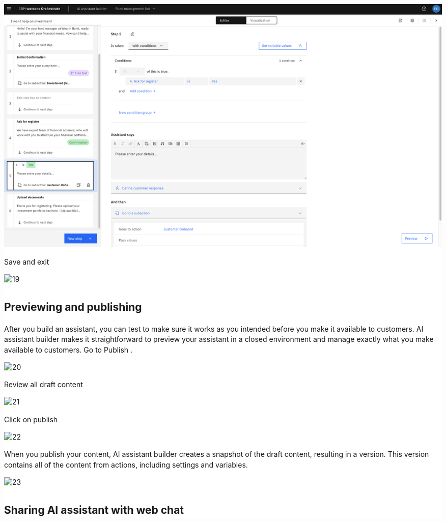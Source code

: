 ![17](../imagesLab7/18.png)

Save and exit

![19](../imagesLab7/19.png)

## Previewing and publishing
After you build an assistant, you can test to make sure it works as you intended before you make it available to customers. AI assistant builder makes it straightforward to preview your assistant in a closed environment and manage exactly what you make available to customers. Go to Publish .

![20](../imagesLab7/20.png)
 
Review all draft content

![21](../imagesLab7/21.png)

Click on publish 

![22](../imagesLab7/22.png)
    
When you publish your content, AI assistant builder creates a snapshot of the draft content, resulting in a version. This version contains all of the content from actions, including settings and variables.

![23](../imagesLab7/23.png)

## Sharing AI assistant with web chat
